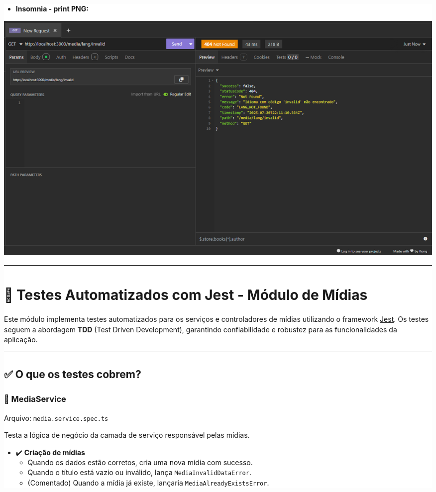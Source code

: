
* **Insomnia - print PNG:**


![Visualizar Insomnia Media Get Lang Not Found (PNG)](insomniamediaprintpng/get_lang_not_found.png)

---



# 🧪 Testes Automatizados com Jest - Módulo de Mídias

Este módulo implementa testes automatizados para os serviços e controladores de mídias utilizando o framework [Jest](https://jestjs.io/). Os testes seguem a abordagem **TDD** (Test Driven Development), garantindo confiabilidade e robustez para as funcionalidades da aplicação.

---

## ✅ O que os testes cobrem?

### 🔧 MediaService

Arquivo: `media.service.spec.ts`

Testa a lógica de negócio da camada de serviço responsável pelas mídias.

- ✔️ **Criação de mídias**
  - Quando os dados estão corretos, cria uma nova mídia com sucesso.
  - Quando o título está vazio ou inválido, lança `MediaInvalidDataError`.
  - (Comentado) Quando a mídia já existe, lançaria `MediaAlreadyExistsError`.
